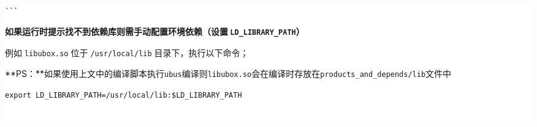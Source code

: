    ```

**如果运行时提示找不到依赖库则需手动配置环境依赖（设置 `LD_LIBRARY_PATH`）**

例如 `libubox.so` 位于 `/usr/local/lib` 目录下，执行以下命令；

**PS：**如果使用上文中的编译脚本执行`ubus`编译则`libubox.so`会在编译时存放在`products_and_depends/lib`文件中

```shell
export LD_LIBRARY_PATH=/usr/local/lib:$LD_LIBRARY_PATH
```

​	
